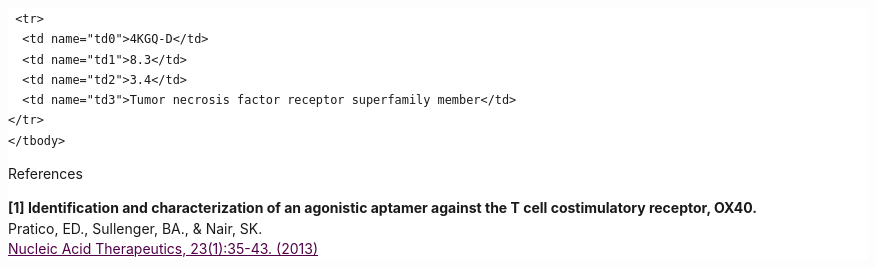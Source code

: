      <tr>
      <td name="td0">4KGQ-D</td>
      <td name="td1">8.3</td>
      <td name="td2">3.4</td>
      <td name="td3">Tumor necrosis factor receptor superfamily member</td>
    </tr>
    </tbody>
  </table>
                 
<p class="header_box" id="references">References</p>
                
<a id="ref1"></a><font><strong>[1] Identification and characterization of an agonistic aptamer against the T cell costimulatory receptor, OX40.</strong></font><br />
Pratico, ED., Sullenger, BA., & Nair, SK. <br />
<a href="https://pubmed.ncbi.nlm.nih.gov/23113766/" target="_blank" style="color:#520049">Nucleic Acid Therapeutics, 23(1):35-43. (2013)</a>
<br/>


<html lang="en">
    <head>
      <meta charset="utf-8" />
      <meta name="viewport" content="width=device-width, user-scalable=no, minimum-scale=1.0, maximum-scale=1.0">
      <meta http-equiv="X-UA-Compatible" content="IE=edge">
      <!-- Molstar CSS & JS -->
      <link rel="stylesheet" type="text/css" href="https://www.ebi.ac.uk/pdbe/pdb-component-library/css/pdbe-molstar-1.2.1.css">
      <script src="/js/mol/ro_pdbe-molstar-plugin-1.2.1.js"></script>
        <style>
          * {
              margin: 0;
              padding: 0;
              box-sizing: border-box;
          }
          .msp-plugin ::-webkit-scrollbar-thumb {
              background-color: #474748  !important;
          }
          .msp-plugin .msp-layout-standard {
              border: 1px solid #efefef;
          }
          .viewerSection1 {
            padding-top: 0px;
          }
          .controlsSection1 {
            width: 300px;
              display: flex;
              float:left;
              padding: 0px 0 0 0;
              height:25px;
            }
            .controlBox1 {
              border: 0px solid lightgray;
              padding: 0px;
              margin-bottom: 0px;
            }
          #myViewer1{
            float:left;
            width:500px;
            height: 500px;
            position:relative;
          }
        </style>
    </head>
    <script>